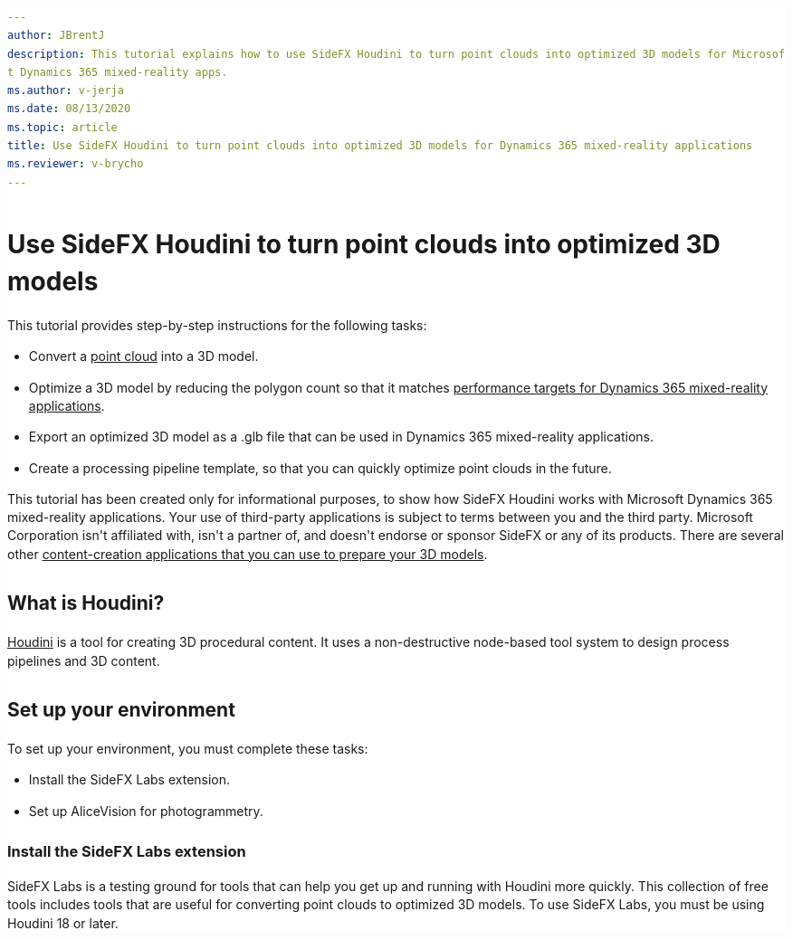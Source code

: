 ```yaml
---
author: JBrentJ
description: This tutorial explains how to use SideFX Houdini to turn point clouds into optimized 3D models for Microsoft Dynamics 365 mixed-reality apps.
ms.author: v-jerja
ms.date: 08/13/2020
ms.topic: article
title: Use SideFX Houdini to turn point clouds into optimized 3D models for Dynamics 365 mixed-reality applications
ms.reviewer: v-brycho
---
```


# Use SideFX Houdini to turn point clouds into optimized 3D models

This tutorial provides step-by-step instructions for the following tasks:

- Convert a [point cloud](https://aka.ms/pointCloudDef) into a 3D model.

- Optimize a 3D model by reducing the polygon count so that it matches [performance targets for Dynamics 365 mixed-reality applications](optimize-models.md#performance-targets).

- Export an optimized 3D model as a .glb file that can be used in Dynamics 365 mixed-reality applications.

- Create a processing pipeline template, so that you can quickly optimize point clouds in the future.

This tutorial has been created only for informational purposes, to show how SideFX Houdini works with Microsoft Dynamics 365 mixed-reality applications. Your use of third-party applications is subject to terms between you and the third party. Microsoft Corporation isn't affiliated with, isn't a partner of, and doesn't endorse or sponsor SideFX or any of its products. There are several other [content-creation applications that you can use to prepare your 3D models](convert-models.md#tools-for-exporting-cad-models).

## What is Houdini?

[Houdini](https://www.sidefx.com/) is a tool for creating 3D procedural content. It uses a non-destructive node-based tool system to design process pipelines and 3D content. 

## Set up your environment

To set up your environment, you must complete these tasks:

- Install the SideFX Labs extension.

- Set up AliceVision for photogrammetry.

### Install the SideFX Labs extension

SideFX Labs is a testing ground for tools that can help you get up and running with Houdini more quickly. This collection of free tools includes tools that are useful for converting point clouds to optimized 3D models. To use SideFX Labs, you must be using Houdini 18 or later.
